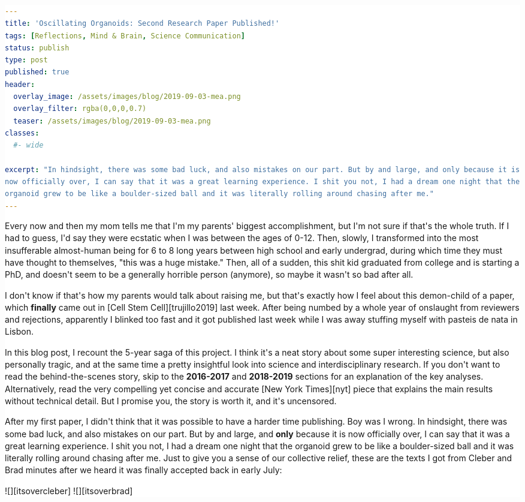 ```yaml
---
title: 'Oscillating Organoids: Second Research Paper Published!'
tags: [Reflections, Mind & Brain, Science Communication]
status: publish
type: post
published: true
header:
  overlay_image: /assets/images/blog/2019-09-03-mea.png
  overlay_filter: rgba(0,0,0,0.7)
  teaser: /assets/images/blog/2019-09-03-mea.png
classes:
  #- wide

excerpt: "In hindsight, there was some bad luck, and also mistakes on our part. But by and large, and only because it is now officially over, I can say that it was a great learning experience. I shit you not, I had a dream one night that the organoid grew to be like a boulder-sized ball and it was literally rolling around chasing after me."
---
```


Every now and then my mom tells me that I'm my parents' biggest accomplishment, but I'm not sure if that's the whole truth. If I had to guess, I'd say they were ecstatic when I was between the ages of 0-12. Then, slowly, I transformed into the most insufferable almost-human being for 6 to 8 long years between high school and early undergrad, during which time they must have thought to themselves, "this was a huge mistake." Then, all of a sudden, this shit kid graduated from college and is starting a PhD, and doesn't seem to be a generally horrible person (anymore), so maybe it wasn't so bad after all.

I don't know if that's how my parents would talk about raising me, but that's exactly how I feel about this demon-child of a paper, which **finally** came out in [Cell Stem Cell][trujillo2019] last week. After being numbed by a whole year of onslaught from reviewers and rejections, apparently I blinked too fast and it got published last week while I was away stuffing myself with pasteis de nata in Lisbon.

In this blog post, I recount the 5-year saga of this project. I think it's a neat story about some super interesting science, but also personally tragic, and at the same time a pretty insightful look into science and interdisciplinary research. If you don't want to read the behind-the-scenes story, skip to the **2016-2017** and **2018-2019** sections for an explanation of the key analyses. Alternatively, read the very compelling yet concise and accurate [New York Times][nyt] piece that explains the main results without technical detail. But I promise you, the story is worth it, and it's uncensored.


After my first paper, I didn't think that it was possible to have a harder time publishing. Boy was I wrong. In hindsight, there was some bad luck, and also mistakes on our part. But by and large, and **only** because it is now officially over, I can say that it was a great learning experience. I shit you not, I had a dream one night that the organoid grew to be like a boulder-sized ball and it was literally rolling around chasing after me. Just to give you a sense of our collective relief, these are the texts I got from Cleber and Brad minutes after we heard it was finally accepted back in early July:

![][itsovercleber]
![][itsoverbrad]


[nobel]: https://www.eurostemcell.org/nobel-prize-goes-stem-cell-pioneers-john-b-gurdon-and-shinya-yamanaka
